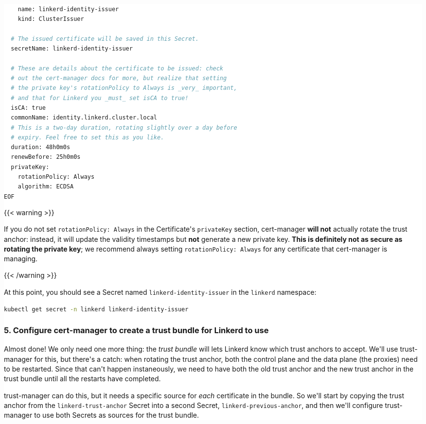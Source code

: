 ```bash
    name: linkerd-identity-issuer
    kind: ClusterIssuer

  # The issued certificate will be saved in this Secret.
  secretName: linkerd-identity-issuer

  # These are details about the certificate to be issued: check
  # out the cert-manager docs for more, but realize that setting
  # the private key's rotationPolicy to Always is _very_ important,
  # and that for Linkerd you _must_ set isCA to true!
  isCA: true
  commonName: identity.linkerd.cluster.local
  # This is a two-day duration, rotating slightly over a day before
  # expiry. Feel free to set this as you like.
  duration: 48h0m0s
  renewBefore: 25h0m0s
  privateKey:
    rotationPolicy: Always
    algorithm: ECDSA
EOF
```

{{< warning >}}

If you do not set `rotationPolicy: Always` in the Certificate's `privateKey`
section, cert-manager **will not** actually rotate the trust anchor: instead,
it will update the validity timestamps but **not** generate a new private key.
**This is definitely not as secure as rotating the private key**; we recommend
always setting `rotationPolicy: Always` for any certificate that cert-manager
is managing.

{{< /warning >}}

At this point, you should see a Secret named `linkerd-identity-issuer` in the
`linkerd` namespace:

```bash
kubectl get secret -n linkerd linkerd-identity-issuer
```

### 5. Configure cert-manager to create a trust bundle for Linkerd to use

Almost done! We only need one more thing: the _trust bundle_ will lets Linkerd
know which trust anchors to accept. We'll use trust-manager for this, but
there's a catch: when rotating the trust anchor, both the control plane and
the data plane (the proxies) need to be restarted. Since that can't happen
instaneously, we need to have both the old trust anchor and the new trust
anchor in the trust bundle until all the restarts have completed.

trust-manager can do this, but it needs a specific source for _each_
certificate in the bundle. So we'll start by copying the trust anchor from the
`linkerd-trust-anchor` Secret into a second Secret, `linkerd-previous-anchor`,
and then we'll configure trust-manager to use both Secrets as sources for the
trust bundle.
